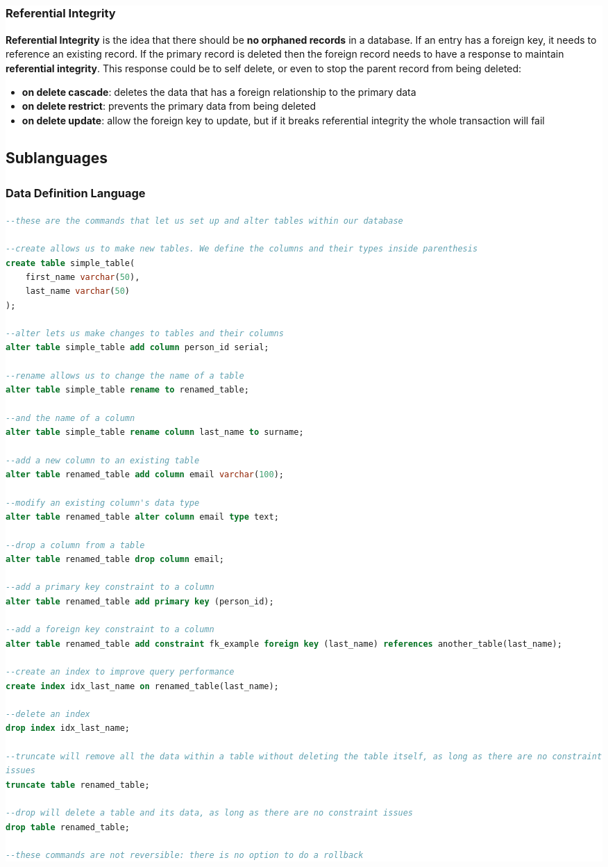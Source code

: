 ### Referential Integrity
**Referential Integrity** is the idea that there should be **no orphaned records** in a database. If an entry has a foreign key, it needs to reference an existing record. If the primary record is deleted then the foreign record needs to have a response to maintain **referential integrity**. This response could be to self delete, or even to stop the parent record from being deleted:
- **on delete cascade**: deletes the data that has a foreign relationship to the primary data
- **on delete restrict**: prevents the primary data from being deleted
- **on delete update**: allow the foreign key to update, but if it breaks referential integrity the whole transaction will fail

## Sublanguages

### Data Definition Language
```sql
--these are the commands that let us set up and alter tables within our database

--create allows us to make new tables. We define the columns and their types inside parenthesis
create table simple_table(
	first_name varchar(50),
	last_name varchar(50)
);

--alter lets us make changes to tables and their columns
alter table simple_table add column person_id serial;

--rename allows us to change the name of a table
alter table simple_table rename to renamed_table;

--and the name of a column
alter table simple_table rename column last_name to surname;

--add a new column to an existing table
alter table renamed_table add column email varchar(100);

--modify an existing column's data type
alter table renamed_table alter column email type text;

--drop a column from a table
alter table renamed_table drop column email;

--add a primary key constraint to a column
alter table renamed_table add primary key (person_id);

--add a foreign key constraint to a column
alter table renamed_table add constraint fk_example foreign key (last_name) references another_table(last_name);

--create an index to improve query performance
create index idx_last_name on renamed_table(last_name);

--delete an index
drop index idx_last_name;

--truncate will remove all the data within a table without deleting the table itself, as long as there are no constraint issues
truncate table renamed_table;

--drop will delete a table and its data, as long as there are no constraint issues
drop table renamed_table;

--these commands are not reversible: there is no option to do a rollback
```
